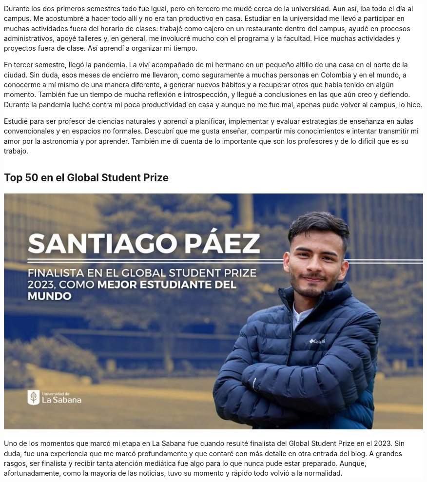 Durante los dos primeros semestres todo fue igual, pero en tercero me mudé cerca de la universidad. Aun así, iba todo el día al campus. Me acostumbré a hacer todo allí y no era tan productivo en casa. Estudiar en la universidad me llevó a participar en muchas actividades fuera del horario de clases: trabajé como cajero en un restaurante dentro del campus, ayudé en procesos administrativos, apoyé talleres y, en general, me involucré mucho con el programa y la facultad. Hice muchas actividades y proyectos fuera de clase. Así aprendí a organizar mi tiempo.

En tercer semestre, llegó la pandemia. La viví acompañado de mi hermano en un pequeño altillo de una casa en el norte de la ciudad. Sin duda, esos meses de encierro me llevaron, como seguramente a muchas personas en Colombia y en el mundo, a conocerme a mí mismo de una manera diferente, a generar nuevos hábitos y a recuperar otros que había tenido en algún momento. También fue un tiempo de mucha reflexión e introspección, y llegué a conclusiones en las que aún creo y defiendo. Durante la pandemia luché contra mi poca productividad en casa y aunque no me fue mal, apenas pude volver al campus, lo hice.

Estudié para ser profesor de ciencias naturales y aprendí a planificar, implementar y evaluar estrategias de enseñanza en aulas convencionales y en espacios no formales. Descubrí que me gusta enseñar, compartir mis conocimientos e intentar transmitir mi amor por la astronomía y por aprender. También me di cuenta de lo importante que son los profesores y de lo difícil que es su trabajo.

## Top 50 en el Global Student Prize

<div align="center">
  <img src="pregrado3.jpg" alt="Campus UniSabana">
</div>

Uno de los momentos que marcó mi etapa en La Sabana fue cuando resulté finalista del Global Student Prize en el 2023. Sin duda, fue una experiencia que me marcó profundamente y que contaré con más detalle en otra entrada del blog. A grandes rasgos, ser finalista y recibir tanta atención mediática fue algo para lo que nunca pude estar preparado. Aunque, afortunadamente, como la mayoría de las noticias, tuvo su momento y rápido todo volvió a la normalidad.
